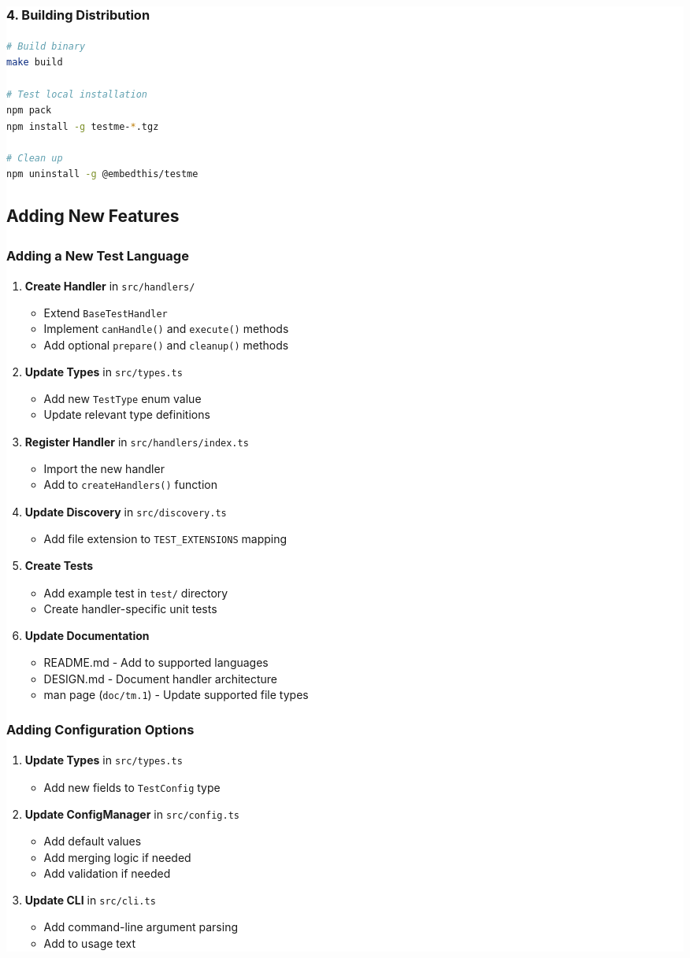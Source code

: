 ### 4. Building Distribution

```bash
# Build binary
make build

# Test local installation
npm pack
npm install -g testme-*.tgz

# Clean up
npm uninstall -g @embedthis/testme
```

## Adding New Features

### Adding a New Test Language

1. **Create Handler** in `src/handlers/`
    - Extend `BaseTestHandler`
    - Implement `canHandle()` and `execute()` methods
    - Add optional `prepare()` and `cleanup()` methods

2. **Update Types** in `src/types.ts`
    - Add new `TestType` enum value
    - Update relevant type definitions

3. **Register Handler** in `src/handlers/index.ts`
    - Import the new handler
    - Add to `createHandlers()` function

4. **Update Discovery** in `src/discovery.ts`
    - Add file extension to `TEST_EXTENSIONS` mapping

5. **Create Tests**
    - Add example test in `test/` directory
    - Create handler-specific unit tests

6. **Update Documentation**
    - README.md - Add to supported languages
    - DESIGN.md - Document handler architecture
    - man page (`doc/tm.1`) - Update supported file types

### Adding Configuration Options

1. **Update Types** in `src/types.ts`
    - Add new fields to `TestConfig` type

2. **Update ConfigManager** in `src/config.ts`
    - Add default values
    - Add merging logic if needed
    - Add validation if needed

3. **Update CLI** in `src/cli.ts`
    - Add command-line argument parsing
    - Add to usage text
